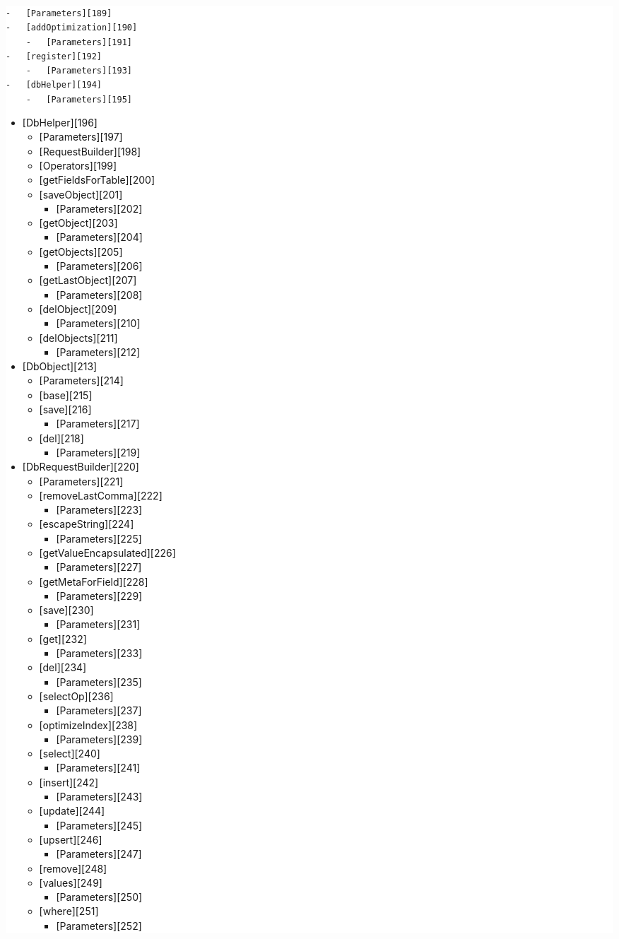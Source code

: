     -   [Parameters][189]
    -   [addOptimization][190]
        -   [Parameters][191]
    -   [register][192]
        -   [Parameters][193]
    -   [dbHelper][194]
        -   [Parameters][195]
-   [DbHelper][196]
    -   [Parameters][197]
    -   [RequestBuilder][198]
    -   [Operators][199]
    -   [getFieldsForTable][200]
    -   [saveObject][201]
        -   [Parameters][202]
    -   [getObject][203]
        -   [Parameters][204]
    -   [getObjects][205]
        -   [Parameters][206]
    -   [getLastObject][207]
        -   [Parameters][208]
    -   [delObject][209]
        -   [Parameters][210]
    -   [delObjects][211]
        -   [Parameters][212]
-   [DbObject][213]
    -   [Parameters][214]
    -   [base][215]
    -   [save][216]
        -   [Parameters][217]
    -   [del][218]
        -   [Parameters][219]
-   [DbRequestBuilder][220]
    -   [Parameters][221]
    -   [removeLastComma][222]
        -   [Parameters][223]
    -   [escapeString][224]
        -   [Parameters][225]
    -   [getValueEncapsulated][226]
        -   [Parameters][227]
    -   [getMetaForField][228]
        -   [Parameters][229]
    -   [save][230]
        -   [Parameters][231]
    -   [get][232]
        -   [Parameters][233]
    -   [del][234]
        -   [Parameters][235]
    -   [selectOp][236]
        -   [Parameters][237]
    -   [optimizeIndex][238]
        -   [Parameters][239]
    -   [select][240]
        -   [Parameters][241]
    -   [insert][242]
        -   [Parameters][243]
    -   [update][244]
        -   [Parameters][245]
    -   [upsert][246]
        -   [Parameters][247]
    -   [remove][248]
    -   [values][249]
        -   [Parameters][250]
    -   [where][251]
        -   [Parameters][252]